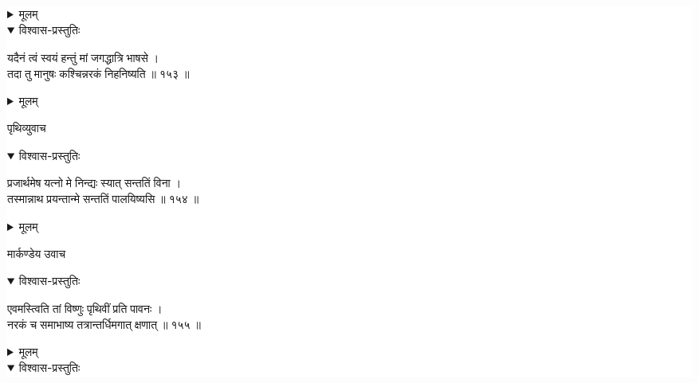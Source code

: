 <details><summary>मूलम्</summary></details>
  

<details open><summary>विश्वास-प्रस्तुतिः</summary>

यदैनं त्वं स्वयं हन्तुं मां जगद्धात्रि भाषसे ।  
तदा तु मानुषः कश्चिन्नरकं निहनिष्यति ॥ १५३ ॥
</details>

<details><summary>मूलम्</summary></details>
  
पृथिव्युवाच   
  

<details open><summary>विश्वास-प्रस्तुतिः</summary>

प्रजार्थमेष यत्नो मे निन्द्यः स्यात् सन्ततिं विना ।  
तस्मान्नाथ प्रयन्तान्मे सन्ततिं पालयिष्यसि ॥ १५४ ॥
</details>

<details><summary>मूलम्</summary></details>
  
मार्कण्डेय उवाच  
  

<details open><summary>विश्वास-प्रस्तुतिः</summary>

एवमस्त्विति तां विष्णुः पृथिवीं प्रति पावनः ।  
नरकं च समाभाष्य तत्रान्तर्धिमगात् क्षणात् ॥ १५५ ॥
</details>

<details><summary>मूलम्</summary></details>
  

<details open><summary>विश्वास-प्रस्तुतिः</summary>

